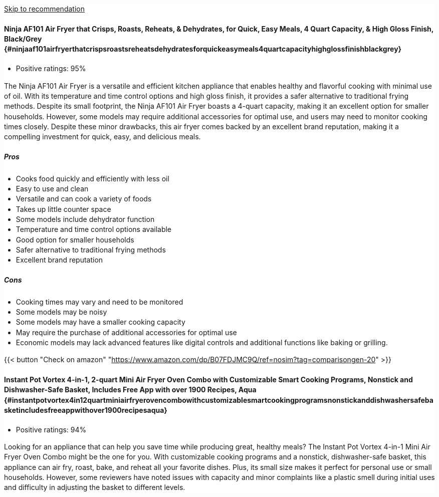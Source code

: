 
[Skip to recommendation](blog/best-air-fryers-in-2023/#recommendation)


#### Ninja AF101 Air Fryer that Crisps, Roasts, Reheats, & Dehydrates, for Quick, Easy Meals, 4 Quart Capacity, & High Gloss Finish, Black/Grey {#ninjaaf101airfryerthatcrispsroastsreheatsdehydratesforquickeasymeals4quartcapacityhighglossfinishblackgrey}



* Positive ratings: 95%

The Ninja AF101 Air Fryer is a versatile and efficient kitchen appliance that enables healthy and flavorful cooking with minimal use of oil. With its temperature and time control options and high gloss finish, it provides a safer alternative to traditional frying methods. Despite its small footprint, the Ninja AF101 Air Fryer boasts a 4-quart capacity, making it an excellent option for smaller households. However, some models may require additional accessories for optimal use, and users may need to monitor cooking times closely. Despite these minor drawbacks, this air fryer comes backed by an excellent brand reputation, making it a compelling investment for quick, easy, and delicious meals.

##### Pros
- Cooks food quickly and efficiently with less oil
- Easy to use and clean
- Versatile and can cook a variety of foods
- Takes up little counter space
- Some models include dehydrator function
- Temperature and time control options available
- Good option for smaller households
- Safer alternative to traditional frying methods
- Excellent brand reputation

##### Cons
- Cooking times may vary and need to be monitored
- Some models may be noisy
- Some models may have a smaller cooking capacity
- May require the purchase of additional accessories for optimal use
- Economic models may lack advanced features like digital controls and additional functions like baking or grilling.

{{< button "Check on amazon" "https://www.amazon.com/dp/B07FDJMC9Q/ref=nosim?tag=comparisongen-20" >}}

#### Instant Pot Vortex 4-in-1, 2-quart Mini Air Fryer Oven Combo with Customizable Smart Cooking Programs, Nonstick and Dishwasher-Safe Basket, Includes Free App with over 1900 Recipes, Aqua {#instantpotvortex4in12quartminiairfryerovencombowithcustomizablesmartcookingprogramsnonstickanddishwashersafebasketincludesfreeappwithover1900recipesaqua}



* Positive ratings: 94%

Looking for an appliance that can help you save time while producing great, healthy meals? The Instant Pot Vortex 4-in-1 Mini Air Fryer Oven Combo might be the one for you. With customizable cooking programs and a nonstick, dishwasher-safe basket, this appliance can air fry, roast, bake, and reheat all your favorite dishes. Plus, its small size makes it perfect for personal use or small households. However, some reviewers have noted issues with capacity and minor complaints like a plastic smell during initial uses and difficulty in adjusting the basket to different levels.
